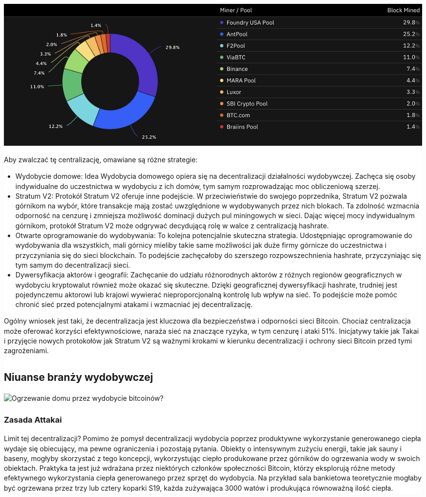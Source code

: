 ![image](assets/overview/foundry.png)

Aby zwalczać tę centralizację, omawiane są różne strategie:
* Wydobycie domowe: Idea Wydobycia domowego opiera się na decentralizacji działalności wydobywczej. Zachęca się osoby indywidualne do uczestnictwa w wydobyciu z ich domów, tym samym rozprowadzając moc obliczeniową szerzej.
* Stratum V2: Protokół Stratum V2 oferuje inne podejście. W przeciwieństwie do swojego poprzednika, Stratum V2 pozwala górnikom na wybór, które transakcje mają zostać uwzględnione w wydobywanych przez nich blokach. Ta zdolność wzmacnia odporność na cenzurę i zmniejsza możliwość dominacji dużych pul miningowych w sieci. Dając więcej mocy indywidualnym górnikom, protokół Stratum V2 może odgrywać decydującą rolę w walce z centralizacją hashrate.
* Otwarte oprogramowanie do wydobywania: To kolejna potencjalnie skuteczna strategia. Udostępniając oprogramowanie do wydobywania dla wszystkich, mali górnicy mieliby takie same możliwości jak duże firmy górnicze do uczestnictwa i przyczyniania się do sieci blockchain. To podejście zachęcałoby do szerszego rozpowszechnienia hashrate, przyczyniając się tym samym do decentralizacji sieci.
* Dywersyfikacja aktorów i geografii: Zachęcanie do udziału różnorodnych aktorów z różnych regionów geograficznych w wydobyciu kryptowalut również może okazać się skuteczne. Dzięki geograficznej dywersyfikacji hashrate, trudniej jest pojedynczemu aktorowi lub krajowi wywierać nieproporcjonalną kontrolę lub wpływ na sieć. To podejście może pomóc chronić sieć przed potencjalnymi atakami i wzmacniać jej decentralizację.

Ogólny wniosek jest taki, że decentralizacja jest kluczowa dla bezpieczeństwa i odporności sieci Bitcoin. Chociaż centralizacja może oferować korzyści efektywnościowe, naraża sieć na znaczące ryzyka, w tym cenzurę i ataki 51%. Inicjatywy takie jak Takai i przyjęcie nowych protokołów jak Stratum V2 są ważnymi krokami w kierunku decentralizacji i ochrony sieci Bitcoin przed tymi zagrożeniami.

## Niuanse branży wydobywczej

![Ogrzewanie domu przez wydobycie bitcoinów?](https://www.youtube.com/watch?v=SQaK4_8M0kA)

### Zasada Attakai
Limit tej decentralizacji?
Pomimo że pomysł decentralizacji wydobycia poprzez produktywne wykorzystanie generowanego ciepła wydaje się obiecujący, ma pewne ograniczenia i pozostają pytania. Obiekty o intensywnym zużyciu energii, takie jak sauny i baseny, mogłyby skorzystać z tego koncepcji, wykorzystując ciepło produkowane przez górników do ogrzewania wody w swoich obiektach. Praktyka ta jest już wdrażana przez niektórych członków społeczności Bitcoin, którzy eksplorują różne metody efektywnego wykorzystania ciepła generowanego przez sprzęt do wydobycia. Na przykład sala bankietowa teoretycznie mogłaby być ogrzewana przez trzy lub cztery koparki S19, każda zużywająca 3000 watów i produkująca równoważną ilość ciepła.
